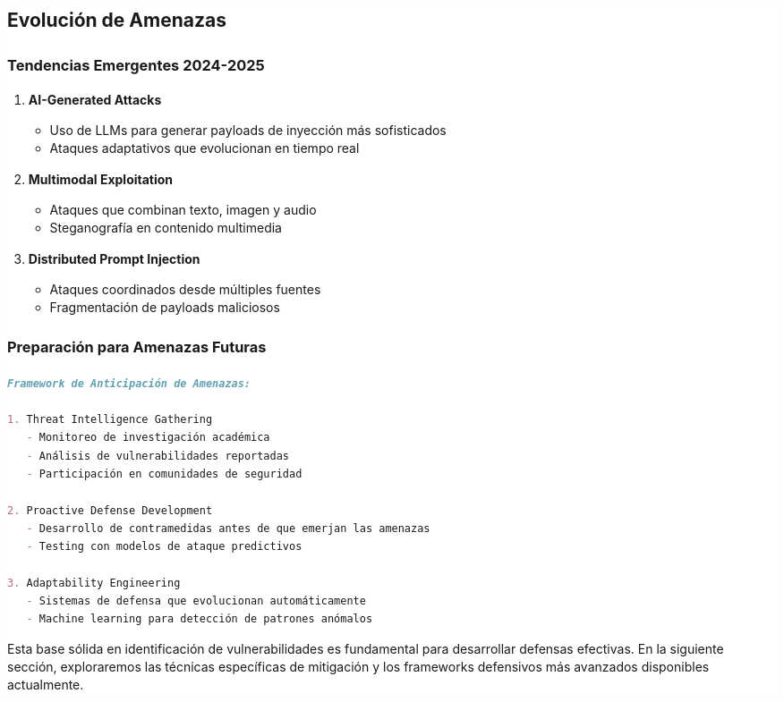 ## Evolución de Amenazas

### Tendencias Emergentes 2024-2025

1. **AI-Generated Attacks**
   - Uso de LLMs para generar payloads de inyección más sofisticados
   - Ataques adaptativos que evolucionan en tiempo real

2. **Multimodal Exploitation**
   - Ataques que combinan texto, imagen y audio
   - Steganografía en contenido multimedia

3. **Distributed Prompt Injection**
   - Ataques coordinados desde múltiples fuentes
   - Fragmentación de payloads maliciosos

### Preparación para Amenazas Futuras

```markdown
Framework de Anticipación de Amenazas:

1. Threat Intelligence Gathering
   - Monitoreo de investigación académica
   - Análisis de vulnerabilidades reportadas
   - Participación en comunidades de seguridad

2. Proactive Defense Development
   - Desarrollo de contramedidas antes de que emerjan las amenazas
   - Testing con modelos de ataque predictivos

3. Adaptability Engineering
   - Sistemas de defensa que evolucionan automáticamente
   - Machine learning para detección de patrones anómalos
```

Esta base sólida en identificación de vulnerabilidades es fundamental para desarrollar defensas efectivas. En la siguiente sección, exploraremos las técnicas específicas de mitigación y los frameworks defensivos más avanzados disponibles actualmente.
